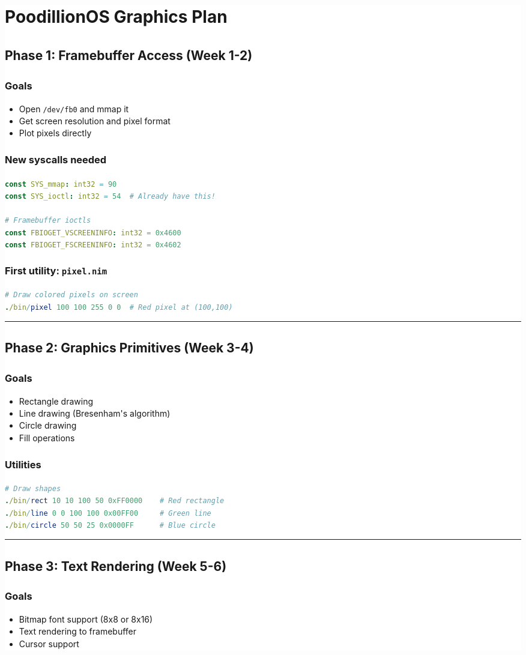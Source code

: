 # PoodillionOS Graphics Plan

## Phase 1: Framebuffer Access (Week 1-2)

### Goals
- Open `/dev/fb0` and mmap it
- Get screen resolution and pixel format
- Plot pixels directly

### New syscalls needed
```nim
const SYS_mmap: int32 = 90
const SYS_ioctl: int32 = 54  # Already have this!

# Framebuffer ioctls
const FBIOGET_VSCREENINFO: int32 = 0x4600
const FBIOGET_FSCREENINFO: int32 = 0x4602
```

### First utility: `pixel.nim`
```nim
# Draw colored pixels on screen
./bin/pixel 100 100 255 0 0  # Red pixel at (100,100)
```

---

## Phase 2: Graphics Primitives (Week 3-4)

### Goals
- Rectangle drawing
- Line drawing (Bresenham's algorithm)
- Circle drawing
- Fill operations

### Utilities
```nim
# Draw shapes
./bin/rect 10 10 100 50 0xFF0000    # Red rectangle
./bin/line 0 0 100 100 0x00FF00     # Green line
./bin/circle 50 50 25 0x0000FF      # Blue circle
```

---

## Phase 3: Text Rendering (Week 5-6)

### Goals
- Bitmap font support (8x8 or 8x16)
- Text rendering to framebuffer
- Cursor support
